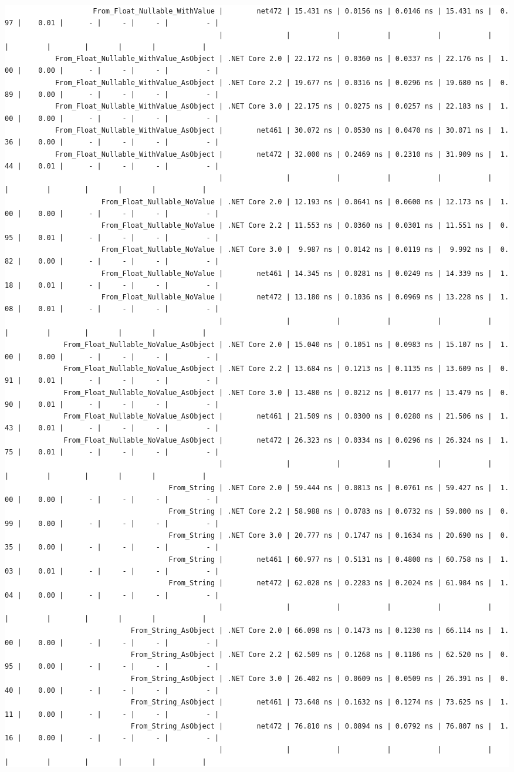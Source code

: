                          From_Float_Nullable_WithValue |        net472 | 15.431 ns | 0.0156 ns | 0.0146 ns | 15.431 ns |  0.97 |    0.01 |      - |     - |     - |         - |
                                                       |               |           |           |           |           |       |         |        |       |       |           |
                From_Float_Nullable_WithValue_AsObject | .NET Core 2.0 | 22.172 ns | 0.0360 ns | 0.0337 ns | 22.176 ns |  1.00 |    0.00 |      - |     - |     - |         - |
                From_Float_Nullable_WithValue_AsObject | .NET Core 2.2 | 19.677 ns | 0.0316 ns | 0.0296 ns | 19.680 ns |  0.89 |    0.00 |      - |     - |     - |         - |
                From_Float_Nullable_WithValue_AsObject | .NET Core 3.0 | 22.175 ns | 0.0275 ns | 0.0257 ns | 22.183 ns |  1.00 |    0.00 |      - |     - |     - |         - |
                From_Float_Nullable_WithValue_AsObject |        net461 | 30.072 ns | 0.0530 ns | 0.0470 ns | 30.071 ns |  1.36 |    0.00 |      - |     - |     - |         - |
                From_Float_Nullable_WithValue_AsObject |        net472 | 32.000 ns | 0.2469 ns | 0.2310 ns | 31.909 ns |  1.44 |    0.01 |      - |     - |     - |         - |
                                                       |               |           |           |           |           |       |         |        |       |       |           |
                           From_Float_Nullable_NoValue | .NET Core 2.0 | 12.193 ns | 0.0641 ns | 0.0600 ns | 12.173 ns |  1.00 |    0.00 |      - |     - |     - |         - |
                           From_Float_Nullable_NoValue | .NET Core 2.2 | 11.553 ns | 0.0360 ns | 0.0301 ns | 11.551 ns |  0.95 |    0.01 |      - |     - |     - |         - |
                           From_Float_Nullable_NoValue | .NET Core 3.0 |  9.987 ns | 0.0142 ns | 0.0119 ns |  9.992 ns |  0.82 |    0.00 |      - |     - |     - |         - |
                           From_Float_Nullable_NoValue |        net461 | 14.345 ns | 0.0281 ns | 0.0249 ns | 14.339 ns |  1.18 |    0.01 |      - |     - |     - |         - |
                           From_Float_Nullable_NoValue |        net472 | 13.180 ns | 0.1036 ns | 0.0969 ns | 13.228 ns |  1.08 |    0.01 |      - |     - |     - |         - |
                                                       |               |           |           |           |           |       |         |        |       |       |           |
                  From_Float_Nullable_NoValue_AsObject | .NET Core 2.0 | 15.040 ns | 0.1051 ns | 0.0983 ns | 15.107 ns |  1.00 |    0.00 |      - |     - |     - |         - |
                  From_Float_Nullable_NoValue_AsObject | .NET Core 2.2 | 13.684 ns | 0.1213 ns | 0.1135 ns | 13.609 ns |  0.91 |    0.01 |      - |     - |     - |         - |
                  From_Float_Nullable_NoValue_AsObject | .NET Core 3.0 | 13.480 ns | 0.0212 ns | 0.0177 ns | 13.479 ns |  0.90 |    0.01 |      - |     - |     - |         - |
                  From_Float_Nullable_NoValue_AsObject |        net461 | 21.509 ns | 0.0300 ns | 0.0280 ns | 21.506 ns |  1.43 |    0.01 |      - |     - |     - |         - |
                  From_Float_Nullable_NoValue_AsObject |        net472 | 26.323 ns | 0.0334 ns | 0.0296 ns | 26.324 ns |  1.75 |    0.01 |      - |     - |     - |         - |
                                                       |               |           |           |           |           |       |         |        |       |       |           |
                                           From_String | .NET Core 2.0 | 59.444 ns | 0.0813 ns | 0.0761 ns | 59.427 ns |  1.00 |    0.00 |      - |     - |     - |         - |
                                           From_String | .NET Core 2.2 | 58.988 ns | 0.0783 ns | 0.0732 ns | 59.000 ns |  0.99 |    0.00 |      - |     - |     - |         - |
                                           From_String | .NET Core 3.0 | 20.777 ns | 0.1747 ns | 0.1634 ns | 20.690 ns |  0.35 |    0.00 |      - |     - |     - |         - |
                                           From_String |        net461 | 60.977 ns | 0.5131 ns | 0.4800 ns | 60.758 ns |  1.03 |    0.01 |      - |     - |     - |         - |
                                           From_String |        net472 | 62.028 ns | 0.2283 ns | 0.2024 ns | 61.984 ns |  1.04 |    0.00 |      - |     - |     - |         - |
                                                       |               |           |           |           |           |       |         |        |       |       |           |
                                  From_String_AsObject | .NET Core 2.0 | 66.098 ns | 0.1473 ns | 0.1230 ns | 66.114 ns |  1.00 |    0.00 |      - |     - |     - |         - |
                                  From_String_AsObject | .NET Core 2.2 | 62.509 ns | 0.1268 ns | 0.1186 ns | 62.520 ns |  0.95 |    0.00 |      - |     - |     - |         - |
                                  From_String_AsObject | .NET Core 3.0 | 26.402 ns | 0.0609 ns | 0.0509 ns | 26.391 ns |  0.40 |    0.00 |      - |     - |     - |         - |
                                  From_String_AsObject |        net461 | 73.648 ns | 0.1632 ns | 0.1274 ns | 73.625 ns |  1.11 |    0.00 |      - |     - |     - |         - |
                                  From_String_AsObject |        net472 | 76.810 ns | 0.0894 ns | 0.0792 ns | 76.807 ns |  1.16 |    0.00 |      - |     - |     - |         - |
                                                       |               |           |           |           |           |       |         |        |       |       |           |